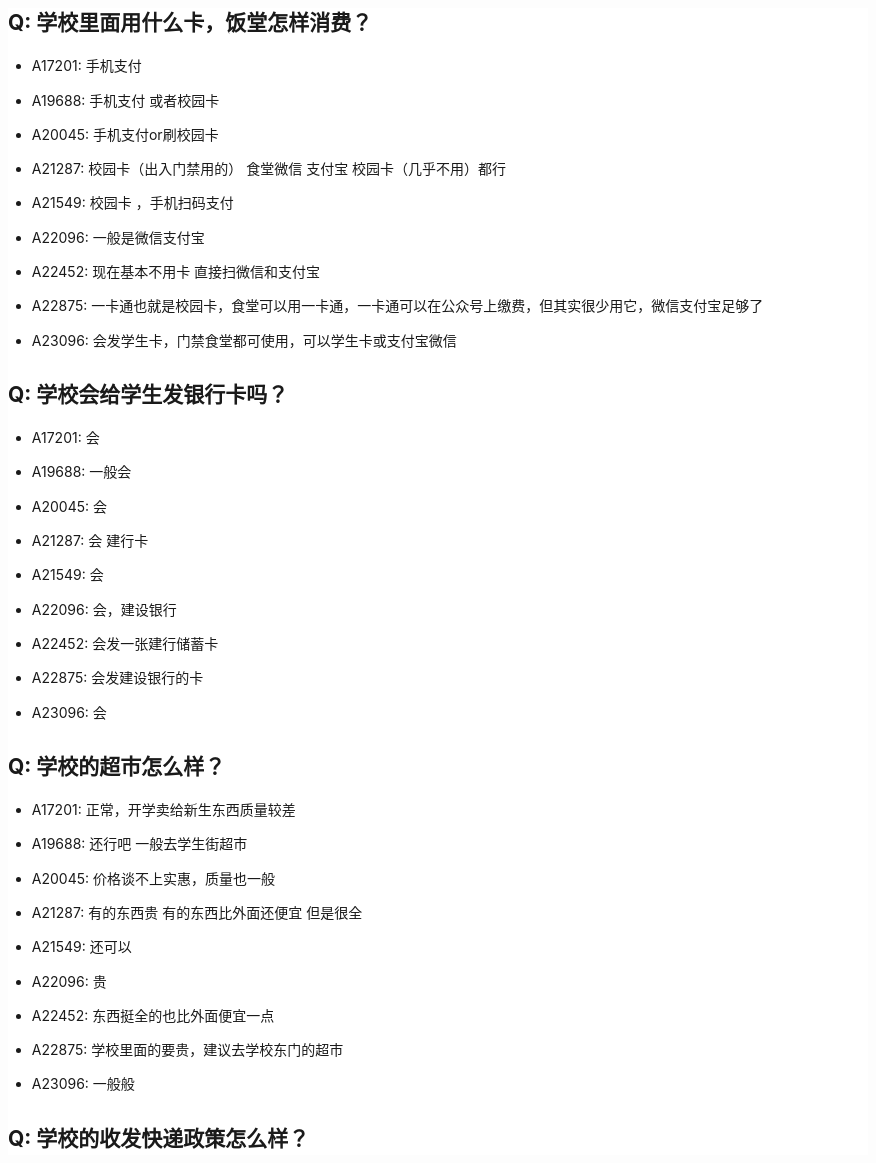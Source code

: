 ## Q: 学校里面用什么卡，饭堂怎样消费？

- A17201: 手机支付

- A19688: 手机支付 或者校园卡

- A20045: 手机支付or刷校园卡

- A21287: 校园卡（出入门禁用的）  食堂微信 支付宝 校园卡（几乎不用）都行

- A21549: 校园卡 ，手机扫码支付

- A22096: 一般是微信支付宝

- A22452: 现在基本不用卡 直接扫微信和支付宝

- A22875: 一卡通也就是校园卡，食堂可以用一卡通，一卡通可以在公众号上缴费，但其实很少用它，微信支付宝足够了

- A23096: 会发学生卡，门禁食堂都可使用，可以学生卡或支付宝微信

## Q: 学校会给学生发银行卡吗？

- A17201: 会

- A19688: 一般会

- A20045: 会

- A21287: 会  建行卡

- A21549: 会

- A22096: 会，建设银行

- A22452: 会发一张建行储蓄卡

- A22875: 会发建设银行的卡

- A23096: 会

## Q: 学校的超市怎么样？

- A17201: 正常，开学卖给新生东西质量较差

- A19688: 还行吧 一般去学生街超市

- A20045: 价格谈不上实惠，质量也一般

- A21287: 有的东西贵 有的东西比外面还便宜 但是很全

- A21549: 还可以

- A22096: 贵

- A22452: 东西挺全的也比外面便宜一点

- A22875: 学校里面的要贵，建议去学校东门的超市

- A23096: 一般般

## Q: 学校的收发快递政策怎么样？
